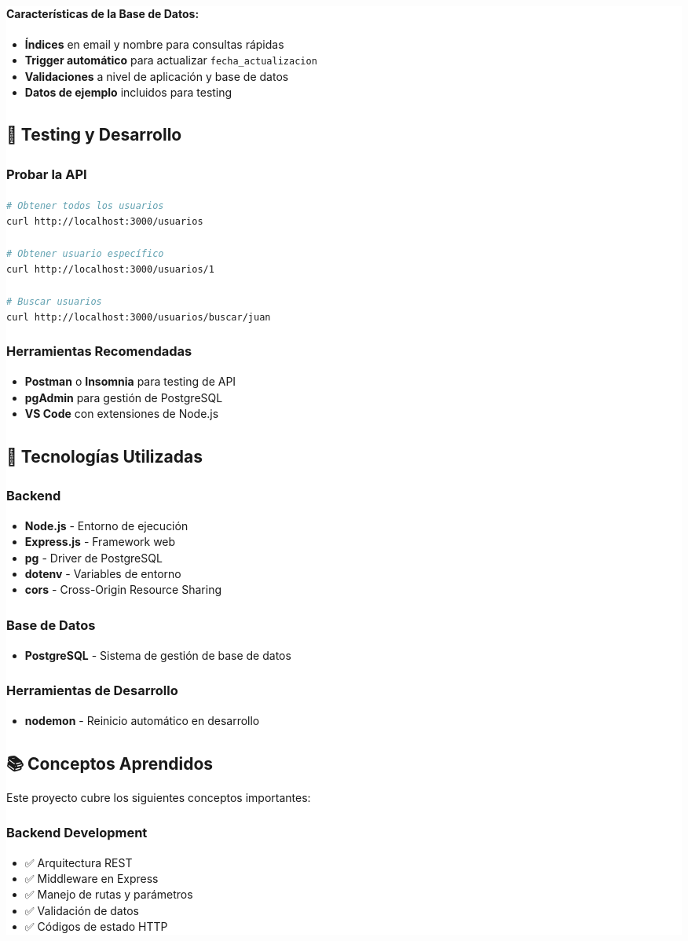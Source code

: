 #### Características de la Base de Datos:
- **Índices** en email y nombre para consultas rápidas
- **Trigger automático** para actualizar `fecha_actualizacion`
- **Validaciones** a nivel de aplicación y base de datos
- **Datos de ejemplo** incluidos para testing

## 🧪 Testing y Desarrollo

### Probar la API
```bash
# Obtener todos los usuarios
curl http://localhost:3000/usuarios

# Obtener usuario específico
curl http://localhost:3000/usuarios/1

# Buscar usuarios
curl http://localhost:3000/usuarios/buscar/juan
```

### Herramientas Recomendadas
- **Postman** o **Insomnia** para testing de API
- **pgAdmin** para gestión de PostgreSQL
- **VS Code** con extensiones de Node.js

## 🔧 Tecnologías Utilizadas

### Backend
- **Node.js** - Entorno de ejecución
- **Express.js** - Framework web
- **pg** - Driver de PostgreSQL
- **dotenv** - Variables de entorno
- **cors** - Cross-Origin Resource Sharing

### Base de Datos
- **PostgreSQL** - Sistema de gestión de base de datos

### Herramientas de Desarrollo
- **nodemon** - Reinicio automático en desarrollo

## 📚 Conceptos Aprendidos

Este proyecto cubre los siguientes conceptos importantes:

### Backend Development
- ✅ Arquitectura REST
- ✅ Middleware en Express
- ✅ Manejo de rutas y parámetros
- ✅ Validación de datos
- ✅ Códigos de estado HTTP
